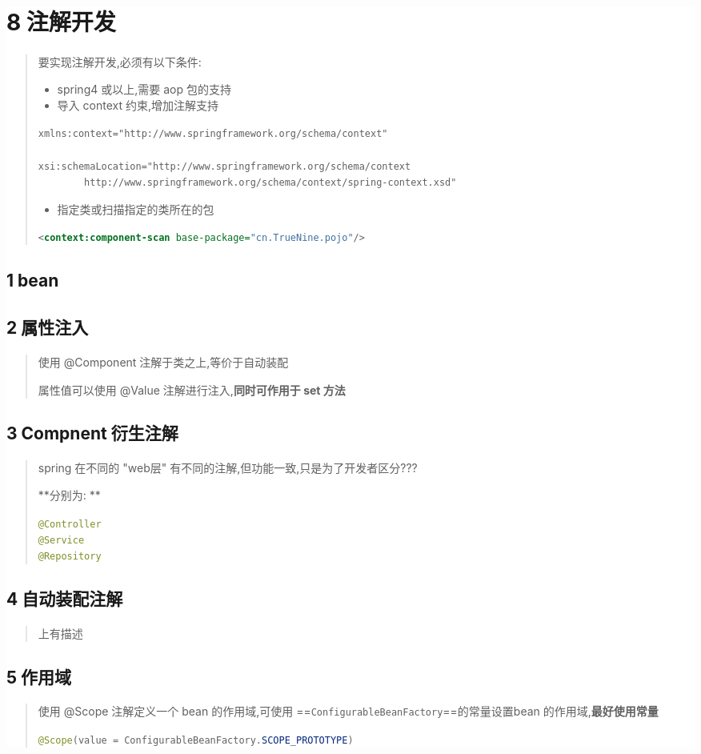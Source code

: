 # 8 注解开发

>   要实现注解开发,必须有以下条件:
>
>   *   spring4 或以上,需要 aop 包的支持
>   *   导入 context 约束,增加注解支持
>
>   ```xml
>   xmlns:context="http://www.springframework.org/schema/context"
>   
>   xsi:schemaLocation="http://www.springframework.org/schema/context
>           http://www.springframework.org/schema/context/spring-context.xsd"
>   ```
>
>   *   指定类或扫描指定的类所在的包
>
>   ```xml
>   <context:component-scan base-package="cn.TrueNine.pojo"/>
>   ```

## 1 bean

## 2 属性注入

>   使用 @Component 注解于类之上,等价于自动装配
>
>   属性值可以使用 @Value 注解进行注入,**同时可作用于 set 方法**

## 3 Compnent 衍生注解

>   spring 在不同的 "web层" 有不同的注解,但功能一致,只是为了开发者区分???
>
>   **分别为: **
>
>   ```java
>   @Controller
>   @Service
>   @Repository
>   ```

## 4 自动装配注解

>   上有描述

## 5 作用域

>   使用 @Scope 注解定义一个 bean 的作用域,可使用 ==```ConfigurableBeanFactory```==的常量设置bean 的作用域,**最好使用常量**
>
>   ```java
>   @Scope(value = ConfigurableBeanFactory.SCOPE_PROTOTYPE)
>   ```
